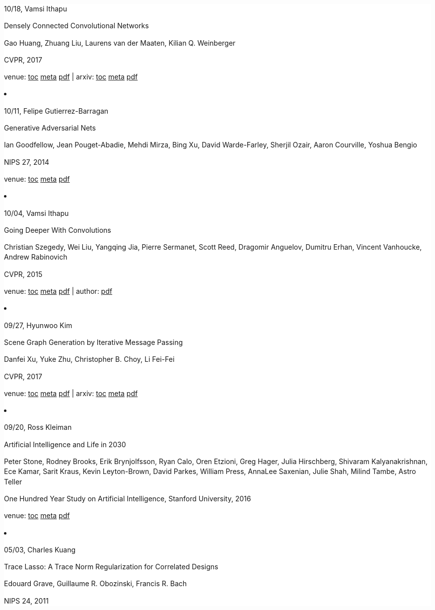 <p class="presentation">10/18, Vamsi Ithapu</p>
<p class="title">Densely Connected Convolutional Networks</p>
<p class="authors">Gao Huang, Zhuang Liu, Laurens van der Maaten, Kilian Q. Weinberger</p>
<p class="publication"><span class="venue">CVPR</span>, <span class="year">2017</span></p>
<p class="links">venue: <a href="http://openaccess.thecvf.com/CVPR2017.py">toc</a> <a href="http://openaccess.thecvf.com/content_cvpr_2017/html/Huang_Densely_Connected_Convolutional_CVPR_2017_paper.html">meta</a> <a href="http://openaccess.thecvf.com/content_cvpr_2017/papers/Huang_Densely_Connected_Convolutional_CVPR_2017_paper.pdf">pdf</a> | arxiv: <a href="https://arxiv.org/list/cs.CV/1608">toc</a> <a href="https://arxiv.org/abs/1608.06993">meta</a> <a href="https://arxiv.org/pdf/1608.06993">pdf</a></p>
</li>
<li class="paper">
<p class="presentation">10/11, Felipe Gutierrez-Barragan</p>
<p class="title">Generative Adversarial Nets</p>
<p class="authors">Ian Goodfellow, Jean Pouget-Abadie, Mehdi Mirza, Bing Xu, David Warde-Farley, Sherjil Ozair, Aaron Courville, Yoshua Bengio</p>
<p class="publication"><span class="venue">NIPS</span> <span class="number">27</span>, <span class="year">2014</span></p>
<p class="links">venue: <a href="http://papers.nips.cc/book/advances-in-neural-information-processing-systems-27-2014">toc</a> <a href="http://papers.nips.cc/paper/5423-generative-adversarial-nets">meta</a> <a href="http://papers.nips.cc/paper/5423-generative-adversarial-nets.pdf">pdf</a></p>
</li>
<li class="paper">
<p class="presentation">10/04, Vamsi Ithapu</p>
<p class="title">Going Deeper With Convolutions</p>
<p class="authors">Christian Szegedy, Wei Liu, Yangqing Jia, Pierre Sermanet, Scott Reed, Dragomir Anguelov, Dumitru Erhan, Vincent Vanhoucke, Andrew Rabinovich</p>
<p class="publication"><span class="venue">CVPR</span>, <span class="year">2015</span></p>
<p class="links">venue: <a href="http://openaccess.thecvf.com/CVPR2015.py">toc</a> <a href="http://openaccess.thecvf.com/content_cvpr_2015/html/Szegedy_Going_Deeper_With_2015_CVPR_paper.html">meta</a> <a href="http://openaccess.thecvf.com/content_cvpr_2015/papers/Szegedy_Going_Deeper_With_2015_CVPR_paper.pdf">pdf</a> | author: <a href="https://static.googleusercontent.com/media/research.google.com/en//pubs/archive/43022.pdf">pdf</a></p>
</li>
<li class="paper">
<p class="presentation">09/27, Hyunwoo Kim</p>
<p class="title">Scene Graph Generation by Iterative Message Passing</p>
<p class="authors">Danfei Xu, Yuke Zhu, Christopher B. Choy, Li Fei-Fei</p>
<p class="publication"><span class="venue">CVPR</span>, <span class="year">2017</span></p>
<p class="links">venue: <a href="http://openaccess.thecvf.com/CVPR2017.py">toc</a> <a href="http://openaccess.thecvf.com/content_cvpr_2017/html/Xu_Scene_Graph_Generation_CVPR_2017_paper.html">meta</a> <a href="http://openaccess.thecvf.com/content_cvpr_2017/papers/Xu_Scene_Graph_Generation_CVPR_2017_paper.pdf">pdf</a> | arxiv: <a href="https://arxiv.org/list/cs.CV/1701">toc</a> <a href="https://arxiv.org/abs/1701.02426">meta</a> <a href="https://arxiv.org/pdf/1701.02426">pdf</a></p>
</li>
<li class="paper">
<p class="presentation">09/20, Ross Kleiman</p>
<p class="title">Artificial Intelligence and Life in 2030</p>
<p class="authors">Peter Stone, Rodney Brooks, Erik Brynjolfsson, Ryan Calo, Oren Etzioni, Greg Hager, Julia Hirschberg, Shivaram Kalyanakrishnan, Ece Kamar, Sarit Kraus, Kevin Leyton-Brown, David Parkes, William Press, AnnaLee Saxenian, Julie Shah, Milind Tambe, Astro Teller</p>
<p class="publication"><span class="venue">One Hundred Year Study on Artificial Intelligence, Stanford University</span>, <span class="year">2016</span></p>
<p class="links">venue: <a href="https://ai100.stanford.edu/">toc</a> <a href="https://ai100.stanford.edu/2016-report">meta</a> <a href="https://ai100.stanford.edu/sites/default/files/ai100report10032016fnl_singles.pdf">pdf</a></p>
</li>
<li class="paper">
<p class="presentation">05/03, Charles Kuang</p>
<p class="title">Trace Lasso: A Trace Norm Regularization for Correlated Designs</p>
<p class="authors">Edouard Grave, Guillaume R. Obozinski, Francis R. Bach</p>
<p class="publication"><span class="venue">NIPS</span> <span class="number">24</span>, <span class="year">2011</span></p>